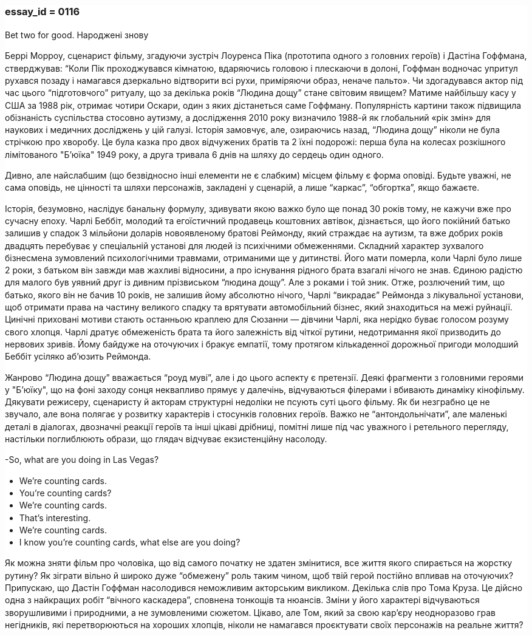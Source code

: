 ### essay_id = 0116
Bet two for good. Народжені знову

Беррі Морроу, сценарист фільму, згадуючи зустріч Лоуренса Піка (прототипа одного з головних героїв) і Дастіна Гоффмана, стверджував: “Коли Пік проходжувався кімнатою, вдаряючись головою і плескаючи в долоні, Гоффман водночас упритул рухався позаду і намагався дзеркально відтворити всі рухи, приміряючи образ, неначе пальто». Чи здогадувався актор під час цього “підготовчого” ритуалу, що за декілька років “Людина дощу” стане світовим явищем? Матиме найбільшу касу у США за 1988 рік, отримає чотири Оскари, один з яких дістанеться саме Гоффману. Популярність картини також підвищила обізнаність суспільства стосовно аутизму, а дослідження 2010 року визначило 1988-й як глобальний «рік змін» для наукових і медичних досліджень у цій галузі. Історія замовчує, але, озираючись назад, “Людина дощу” ніколи не була стрічкою про хворобу. Це була казка про двох відчужених братів та 2 їхні подорожі: перша була на колесах розкішного лімітованого "Б’юїка" 1949 року, а друга тривала 6 днів на шляху до сердець один одного.

Дивно, але найслабшим (що безвідносно інші елементи не є слабким) місцем фільму є форма оповіді. Будьте уважні, не сама оповідь, не цінності та шляхи персонажів, закладені у сценарій, а лише “каркас”, “обгортка”, якщо бажаєте.

Історія, безумовно, наслідує банальну формулу, здивувати якою важко було ще понад 30 років тому, не кажучи вже про сучасну епоху. Чарлі Беббіт, молодий та егоїстичний продавець коштовних автівок, дізнається, що його покійний батько залишив у спадок 3 мільйони доларів новоявленому братові Реймонду, який страждає на аутизм, та вже добрих років двадцять перебуває у спеціальній установі для людей із психічними обмеженнями. Складний характер зухвалого бізнесмена зумовлений психологічними травмами, отриманими ще у дитинстві. Його мати померла, коли Чарлі було лише 2 роки, з батьком він завжди мав жахливі відносини, а про існування рідного брата взагалі нічого не знав. Єдиною радістю для малого був уявний друг із дивним прізвиськом “людина дощу”. Але з роками і той зник. Отже, розлючений тим, що батько, якого він не бачив 10 років, не залишив йому абсолютно нічого, Чарлі “викрадає” Реймонда з лікувальної установи, щоб отримати права на частину великого спадку та врятувати автомобільний бізнес, який знаходиться на межі руйнації. Цинічні приховані мотиви стають останньою краплею для Сюзанни — дівчини Чарлі, яка нерідко буває голосом розуму свого хлопця. Чарлі дратує обмеженість брата та його залежність від чіткої рутини, недотримання якої призводить до нервових зривів. Йому байдуже на оточуючих і бракує емпатії, тому протягом кількаденної дорожньої пригоди молодший Беббіт усіляко аб’юзить Реймонда.

Жанрово “Людина дощу” вважається “роуд муві”, але і до цього аспекту є претензії. Деякі фрагменти з головними героями у "Б’юїку", що на фоні заходу сонця неквапливо прямує у далечінь, відчуваються філерами і вбивають динаміку кінофільму.
Дякувати режисеру, сценаристу й акторам структурні недоліки не псують суті цього фільму. Як би незграбно це не звучало, але вона полягає у розвитку характерів і стосунків головних героїв. Важко не “антондольнічати”, але маленькі деталі в діалогах, двозначні реакції героїв та інші цікаві дрібниці, помітні лише під час уважного і ретельного перегляду, настільки поглиблюють образи, що глядач відчуває екзистенційну насолоду.

-So, what are you doing in Las Vegas?
- We’re counting cards.
- You’re counting cards?
- We’re counting cards.
- That’s interesting.
- We’re counting cards.
- I know you’re counting cards, what else are you doing?

Як можна зняти фільм про чоловіка, що від самого початку не здатен змінитися, все життя якого спирається на жорстку рутину? Як зіграти вільно й широко дуже “обмежену” роль таким чином, щоб твій герой постійно впливав на оточуючих? Припускаю, що Дастін Гоффман насолодився неможливим акторським викликом.
Декілька слів про Тома Круза. Це дійсно одна з найкращих робіт “вічного каскадера”, сповнена тонкощів та нюансів. Зміни у його характері відчуваються зворушливими і природними, а не зумовленими сюжетом. Цікаво, але Том, який за свою кар’єру неодноразово грав негідників, які перетворюються на хороших хлопців, ніколи не намагався проєктувати своїх персонажів на реальне життя?
